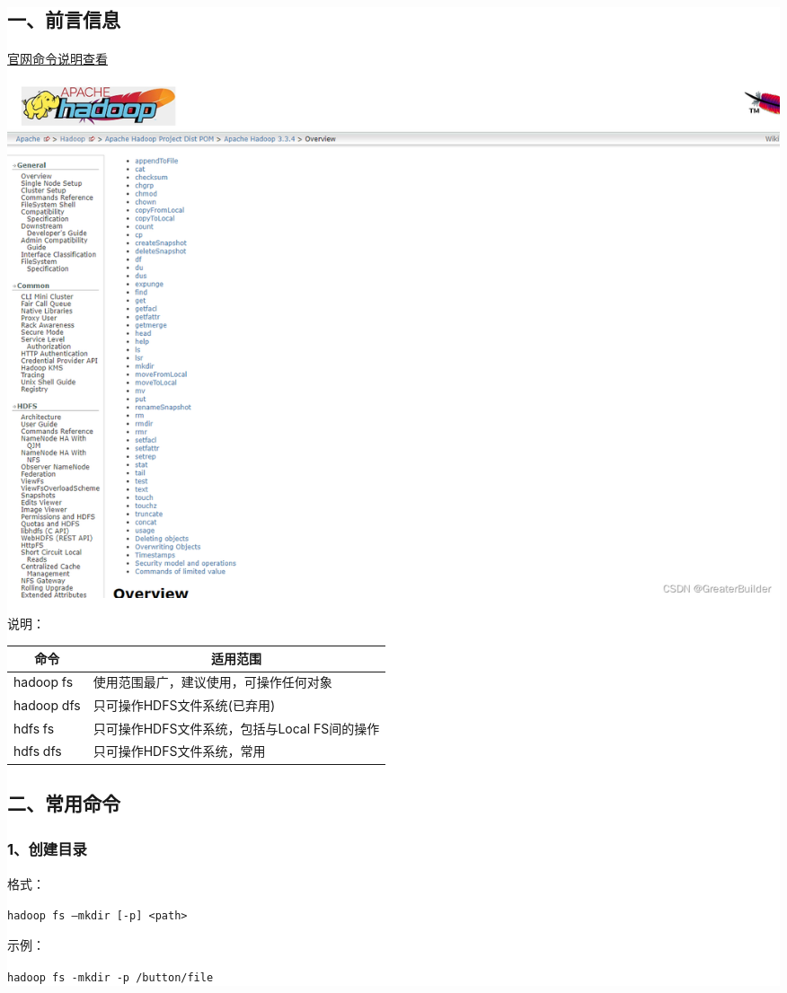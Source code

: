 ## 一、前言信息
[官网命令说明查看](https://hadoop.apache.org/docs/stable/hadoop-project-dist/hadoop-common/FileSystemShell.html)

![commandPage01.png](img/04/commandPage01.png)

说明：

| 命令	         | 适用范围                         |
|-------------|------------------------------|
| hadoop fs	  | 使用范围最广，建议使用，可操作任何对象          |
| hadoop dfs	 | 只可操作HDFS文件系统(已弃用)            |
| hdfs fs	    | 只可操作HDFS文件系统，包括与Local FS间的操作 |
| hdfs dfs	   | 只可操作HDFS文件系统，常用              |


## 二、常用命令

### 1、创建目录
格式：
```text
hadoop fs –mkdir [-p] <path>
```
示例：
```text
hadoop fs -mkdir -p /button/file
```
